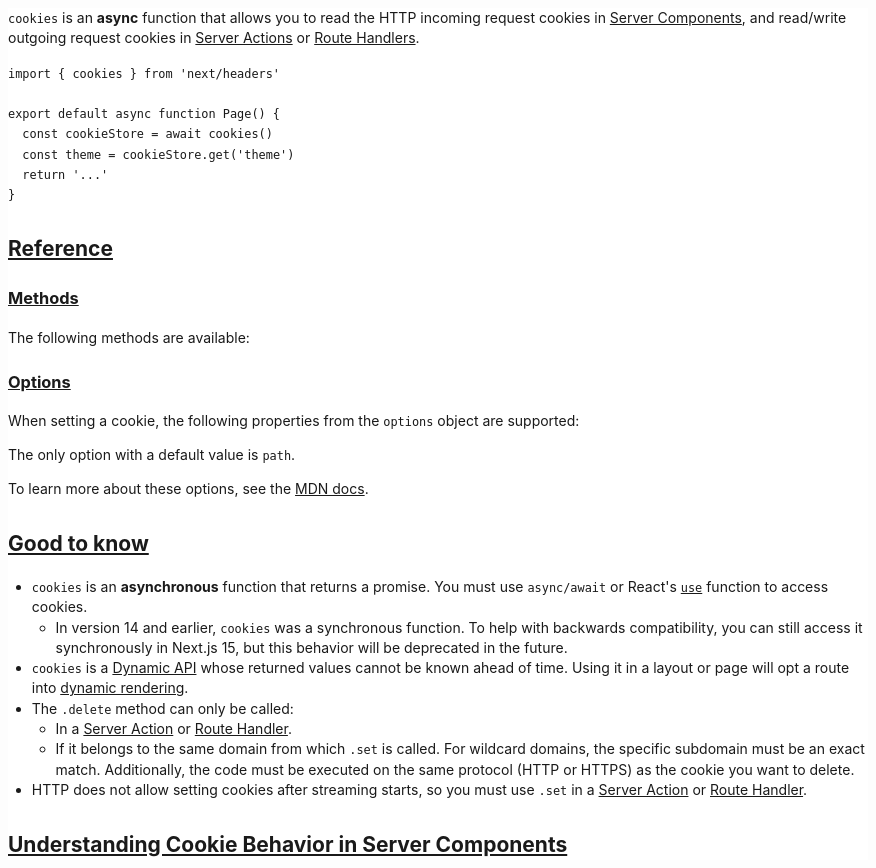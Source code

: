 `cookies` is an **async** function that allows you to read the HTTP incoming request cookies in [Server Components](/docs/app/getting-started/server-and-client-components), and read/write outgoing request cookies in [Server Actions](/docs/app/building-your-application/data-fetching/server-actions-and-mutations) or [Route Handlers](/docs/app/building-your-application/routing/route-handlers).

    import { cookies } from 'next/headers'
     
    export default async function Page() {
      const cookieStore = await cookies()
      const theme = cookieStore.get('theme')
      return '...'
    }

## [Reference](#reference)

### [Methods](#methods)

The following methods are available:

### [Options](#options)

When setting a cookie, the following properties from the `options` object are supported:

The only option with a default value is `path`.

To learn more about these options, see the [MDN docs](https://developer.mozilla.org/en-US/docs/Web/HTTP/Cookies).

## [Good to know](#good-to-know)

*   `cookies` is an **asynchronous** function that returns a promise. You must use `async/await` or React's [`use`](https://react.dev/reference/react/use) function to access cookies.
    *   In version 14 and earlier, `cookies` was a synchronous function. To help with backwards compatibility, you can still access it synchronously in Next.js 15, but this behavior will be deprecated in the future.
*   `cookies` is a [Dynamic API](about:/docs/app/getting-started/partial-prerendering#dynamic-rendering) whose returned values cannot be known ahead of time. Using it in a layout or page will opt a route into [dynamic rendering](about:/docs/app/getting-started/partial-prerendering#dynamic-rendering).
*   The `.delete` method can only be called:
    *   In a [Server Action](/docs/app/building-your-application/data-fetching/server-actions-and-mutations) or [Route Handler](/docs/app/building-your-application/routing/route-handlers).
    *   If it belongs to the same domain from which `.set` is called. For wildcard domains, the specific subdomain must be an exact match. Additionally, the code must be executed on the same protocol (HTTP or HTTPS) as the cookie you want to delete.
*   HTTP does not allow setting cookies after streaming starts, so you must use `.set` in a [Server Action](/docs/app/building-your-application/data-fetching/server-actions-and-mutations) or [Route Handler](/docs/app/building-your-application/routing/route-handlers).

## [Understanding Cookie Behavior in Server Components](#understanding-cookie-behavior-in-server-components)
